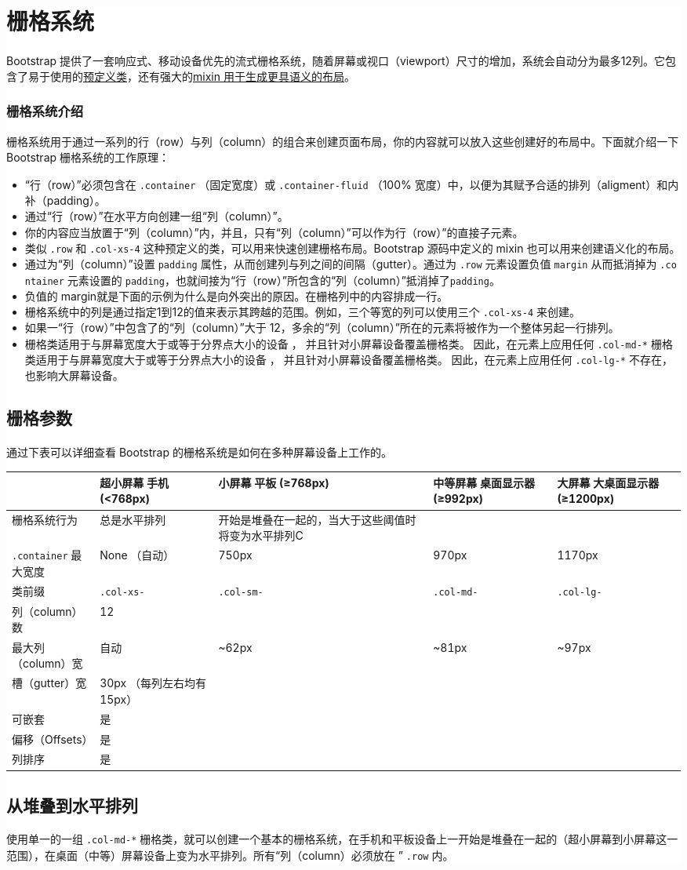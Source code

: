 # 栅格系统

Bootstrap 提供了一套响应式、移动设备优先的流式栅格系统，随着屏幕或视口（viewport）尺寸的增加，系统会自动分为最多12列。它包含了易于使用的[预定义类](https://v3.bootcss.com/css/#grid-example-basic)，还有强大的[mixin 用于生成更具语义的布局](https://v3.bootcss.com/css/#grid-less)。

### 栅格系统介绍

栅格系统用于通过一系列的行（row）与列（column）的组合来创建页面布局，你的内容就可以放入这些创建好的布局中。下面就介绍一下 Bootstrap 栅格系统的工作原理：

- “行（row）”必须包含在 `.container` （固定宽度）或 `.container-fluid` （100% 宽度）中，以便为其赋予合适的排列（aligment）和内补（padding）。
- 通过“行（row）”在水平方向创建一组“列（column）”。
- 你的内容应当放置于“列（column）”内，并且，只有“列（column）”可以作为行（row）”的直接子元素。
- 类似 `.row` 和 `.col-xs-4` 这种预定义的类，可以用来快速创建栅格布局。Bootstrap 源码中定义的 mixin 也可以用来创建语义化的布局。
- 通过为“列（column）”设置 `padding` 属性，从而创建列与列之间的间隔（gutter）。通过为 `.row` 元素设置负值 `margin` 从而抵消掉为 `.container` 元素设置的 `padding`，也就间接为“行（row）”所包含的“列（column）”抵消掉了`padding`。
- 负值的 margin就是下面的示例为什么是向外突出的原因。在栅格列中的内容排成一行。
- 栅格系统中的列是通过指定1到12的值来表示其跨越的范围。例如，三个等宽的列可以使用三个 `.col-xs-4` 来创建。   
- 如果一“行（row）”中包含了的“列（column）”大于 12，多余的“列（column）”所在的元素将被作为一个整体另起一行排列。
- 栅格类适用于与屏幕宽度大于或等于分界点大小的设备 ， 并且针对小屏幕设备覆盖栅格类。 因此，在元素上应用任何 `.col-md-*` 栅格类适用于与屏幕宽度大于或等于分界点大小的设备 ， 并且针对小屏幕设备覆盖栅格类。 因此，在元素上应用任何 `.col-lg-*` 不存在， 也影响大屏幕设备。



## 栅格参数

通过下表可以详细查看 Bootstrap 的栅格系统是如何在多种屏幕设备上工作的。

|                       | 超小屏幕 手机 (<768px)     | 小屏幕 平板 (≥768px)                                | 中等屏幕 桌面显示器 (≥992px) | 大屏幕 大桌面显示器 (≥1200px) |
| :-------------------- | :------------------------- | :-------------------------------------------------- | :--------------------------- | :---------------------------- |
| 栅格系统行为          | 总是水平排列               | 开始是堆叠在一起的，当大于这些阈值时将变为水平排列C |                              |                               |
| `.container` 最大宽度 | None （自动）              | 750px                                               | 970px                        | 1170px                        |
| 类前缀                | `.col-xs-`                 | `.col-sm-`                                          | `.col-md-`                   | `.col-lg-`                    |
| 列（column）数        | 12                         |                                                     |                              |                               |
| 最大列（column）宽    | 自动                       | ~62px                                               | ~81px                        | ~97px                         |
| 槽（gutter）宽        | 30px （每列左右均有 15px） |                                                     |                              |                               |
| 可嵌套                | 是                         |                                                     |                              |                               |
| 偏移（Offsets）       | 是                         |                                                     |                              |                               |
| 列排序                | 是                         |                                                     |                              |                               |

## 从堆叠到水平排列

使用单一的一组 `.col-md-*` 栅格类，就可以创建一个基本的栅格系统，在手机和平板设备上一开始是堆叠在一起的（超小屏幕到小屏幕这一范围），在桌面（中等）屏幕设备上变为水平排列。所有“列（column）必须放在 ” `.row` 内。

